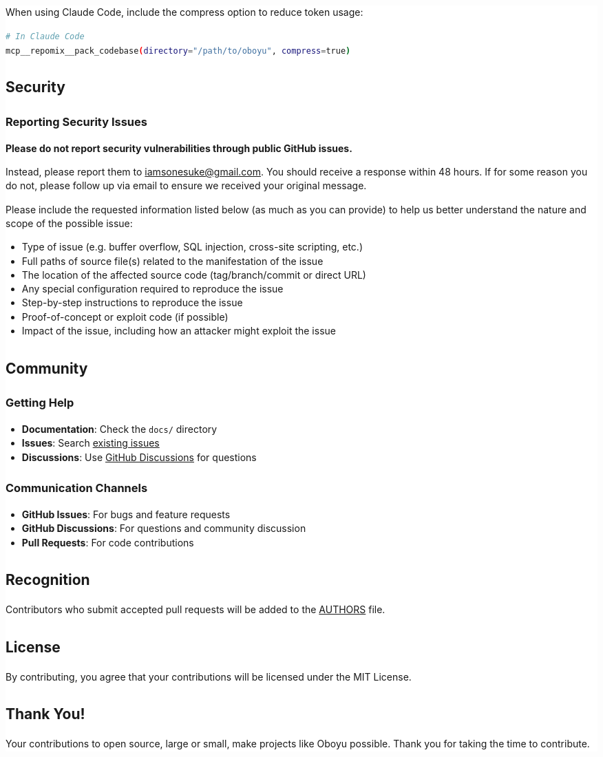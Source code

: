 When using Claude Code, include the compress option to reduce token usage:
```bash
# In Claude Code
mcp__repomix__pack_codebase(directory="/path/to/oboyu", compress=true)
```

## Security

### Reporting Security Issues

**Please do not report security vulnerabilities through public GitHub issues.**

Instead, please report them to [iamsonesuke@gmail.com](mailto:iamsonesuke@gmail.com). You should receive a response within 48 hours. If for some reason you do not, please follow up via email to ensure we received your original message.

Please include the requested information listed below (as much as you can provide) to help us better understand the nature and scope of the possible issue:

* Type of issue (e.g. buffer overflow, SQL injection, cross-site scripting, etc.)
* Full paths of source file(s) related to the manifestation of the issue
* The location of the affected source code (tag/branch/commit or direct URL)
* Any special configuration required to reproduce the issue
* Step-by-step instructions to reproduce the issue
* Proof-of-concept or exploit code (if possible)
* Impact of the issue, including how an attacker might exploit the issue

## Community

### Getting Help

- **Documentation**: Check the `docs/` directory
- **Issues**: Search [existing issues](https://github.com/sonesuke/oboyu/issues)
- **Discussions**: Use [GitHub Discussions](https://github.com/sonesuke/oboyu/discussions) for questions

### Communication Channels

- **GitHub Issues**: For bugs and feature requests
- **GitHub Discussions**: For questions and community discussion
- **Pull Requests**: For code contributions

## Recognition

Contributors who submit accepted pull requests will be added to the [AUTHORS](AUTHORS.md) file.

## License

By contributing, you agree that your contributions will be licensed under the MIT License.

## Thank You!

Your contributions to open source, large or small, make projects like Oboyu possible. Thank you for taking the time to contribute.